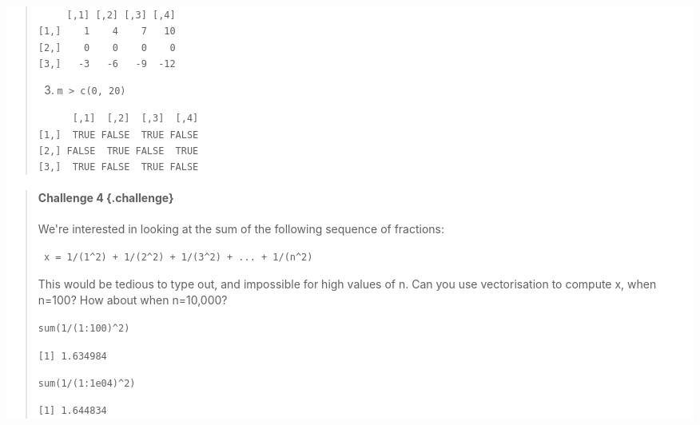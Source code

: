 >
> 
> ~~~{.output}
>      [,1] [,2] [,3] [,4]
> [1,]    1    4    7   10
> [2,]    0    0    0    0
> [3,]   -3   -6   -9  -12
> 
> ~~~
>
> 3. `m > c(0, 20)`
>
> 
> ~~~{.output}
>       [,1]  [,2]  [,3]  [,4]
> [1,]  TRUE FALSE  TRUE FALSE
> [2,] FALSE  TRUE FALSE  TRUE
> [3,]  TRUE FALSE  TRUE FALSE
> 
> ~~~
>

> ####  Challenge 4 {.challenge}
>
> We're interested in looking at the sum of the
> following sequence of fractions:
>
> 
> ~~~{.r}
>  x = 1/(1^2) + 1/(2^2) + 1/(3^2) + ... + 1/(n^2)
> ~~~
>
> This would be tedious to type out, and impossible for
> high values of n.
> Can you use vectorisation to compute x, when n=100?
> How about when n=10,000?
>
> 
> ~~~{.r}
> sum(1/(1:100)^2)
> ~~~
> 
> 
> 
> ~~~{.output}
> [1] 1.634984
> 
> ~~~
> 
> 
> 
> ~~~{.r}
> sum(1/(1:1e04)^2)
> ~~~
> 
> 
> 
> ~~~{.output}
> [1] 1.644834
> 
> ~~~
> 
> 
> 